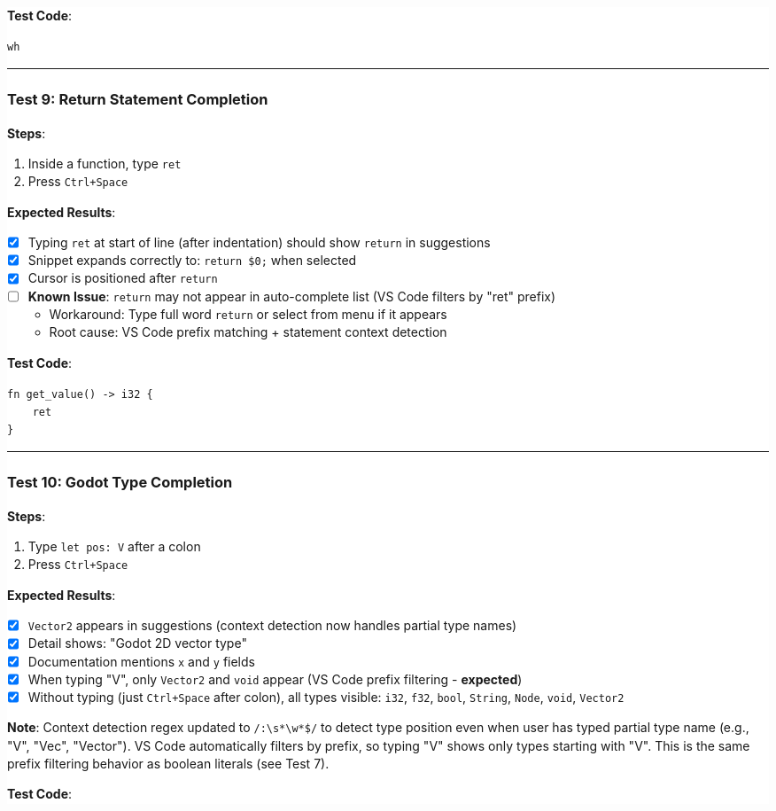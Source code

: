 **Test Code**:

```ferrisscript
wh
```

---

### Test 9: Return Statement Completion

**Steps**:

1. Inside a function, type `ret`
2. Press `Ctrl+Space`

**Expected Results**:

- [X] Typing `ret` at start of line (after indentation) should show `return` in suggestions
- [X] Snippet expands correctly to: `return $0;` when selected
- [X] Cursor is positioned after `return`
- [ ] **Known Issue**: `return` may not appear in auto-complete list (VS Code filters by "ret" prefix)
  - Workaround: Type full word `return` or select from menu if it appears
  - Root cause: VS Code prefix matching + statement context detection

**Test Code**:

```ferrisscript
fn get_value() -> i32 {
    ret
}
```

---

### Test 10: Godot Type Completion

**Steps**:

1. Type `let pos: V` after a colon
2. Press `Ctrl+Space`

**Expected Results**:

- [X] `Vector2` appears in suggestions (context detection now handles partial type names)
- [X] Detail shows: "Godot 2D vector type"
- [X] Documentation mentions `x` and `y` fields
- [X] When typing "V", only `Vector2` and `void` appear (VS Code prefix filtering - **expected**)
- [X] Without typing (just `Ctrl+Space` after colon), all types visible: `i32`, `f32`, `bool`, `String`, `Node`, `void`, `Vector2`

**Note**: Context detection regex updated to `/:\s*\w*$/` to detect type position even when user has typed partial type name (e.g., "V", "Vec", "Vector"). VS Code automatically filters by prefix, so typing "V" shows only types starting with "V". This is the same prefix filtering behavior as boolean literals (see Test 7).

**Test Code**:

